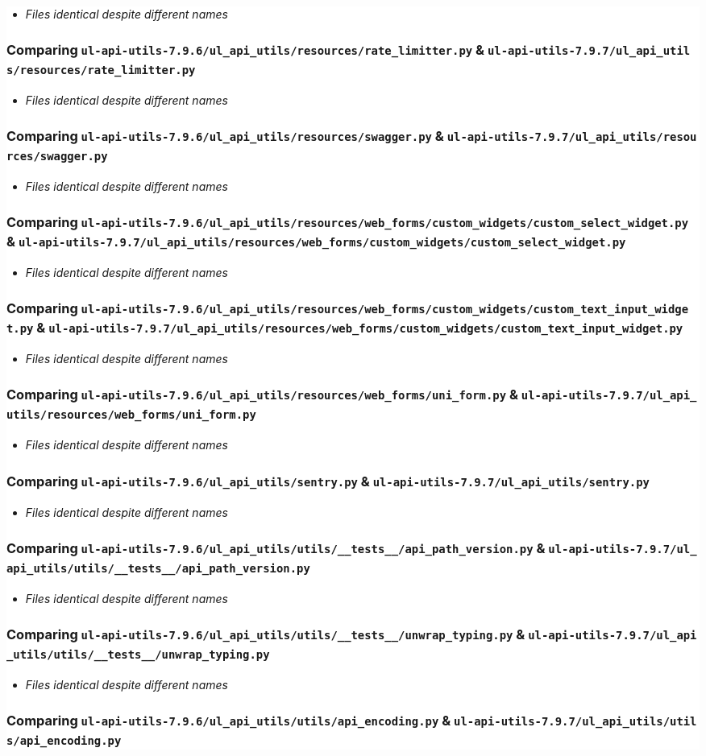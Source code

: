  * *Files identical despite different names*

### Comparing `ul-api-utils-7.9.6/ul_api_utils/resources/rate_limitter.py` & `ul-api-utils-7.9.7/ul_api_utils/resources/rate_limitter.py`

 * *Files identical despite different names*

### Comparing `ul-api-utils-7.9.6/ul_api_utils/resources/swagger.py` & `ul-api-utils-7.9.7/ul_api_utils/resources/swagger.py`

 * *Files identical despite different names*

### Comparing `ul-api-utils-7.9.6/ul_api_utils/resources/web_forms/custom_widgets/custom_select_widget.py` & `ul-api-utils-7.9.7/ul_api_utils/resources/web_forms/custom_widgets/custom_select_widget.py`

 * *Files identical despite different names*

### Comparing `ul-api-utils-7.9.6/ul_api_utils/resources/web_forms/custom_widgets/custom_text_input_widget.py` & `ul-api-utils-7.9.7/ul_api_utils/resources/web_forms/custom_widgets/custom_text_input_widget.py`

 * *Files identical despite different names*

### Comparing `ul-api-utils-7.9.6/ul_api_utils/resources/web_forms/uni_form.py` & `ul-api-utils-7.9.7/ul_api_utils/resources/web_forms/uni_form.py`

 * *Files identical despite different names*

### Comparing `ul-api-utils-7.9.6/ul_api_utils/sentry.py` & `ul-api-utils-7.9.7/ul_api_utils/sentry.py`

 * *Files identical despite different names*

### Comparing `ul-api-utils-7.9.6/ul_api_utils/utils/__tests__/api_path_version.py` & `ul-api-utils-7.9.7/ul_api_utils/utils/__tests__/api_path_version.py`

 * *Files identical despite different names*

### Comparing `ul-api-utils-7.9.6/ul_api_utils/utils/__tests__/unwrap_typing.py` & `ul-api-utils-7.9.7/ul_api_utils/utils/__tests__/unwrap_typing.py`

 * *Files identical despite different names*

### Comparing `ul-api-utils-7.9.6/ul_api_utils/utils/api_encoding.py` & `ul-api-utils-7.9.7/ul_api_utils/utils/api_encoding.py`
